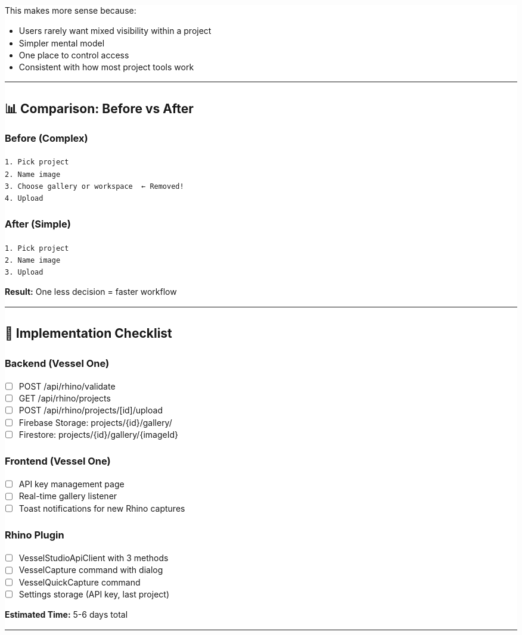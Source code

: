 This makes more sense because:
- Users rarely want mixed visibility within a project
- Simpler mental model
- One place to control access
- Consistent with how most project tools work

---

## 📊 Comparison: Before vs After

### Before (Complex)
```
1. Pick project
2. Name image
3. Choose gallery or workspace  ← Removed!
4. Upload
```

### After (Simple)
```
1. Pick project
2. Name image
3. Upload
```

**Result:** One less decision = faster workflow

---

## 🚀 Implementation Checklist

### Backend (Vessel One)
- [ ] POST /api/rhino/validate
- [ ] GET /api/rhino/projects
- [ ] POST /api/rhino/projects/[id]/upload
- [ ] Firebase Storage: projects/{id}/gallery/
- [ ] Firestore: projects/{id}/gallery/{imageId}

### Frontend (Vessel One)
- [ ] API key management page
- [ ] Real-time gallery listener
- [ ] Toast notifications for new Rhino captures

### Rhino Plugin
- [ ] VesselStudioApiClient with 3 methods
- [ ] VesselCapture command with dialog
- [ ] VesselQuickCapture command
- [ ] Settings storage (API key, last project)

**Estimated Time:** 5-6 days total

---